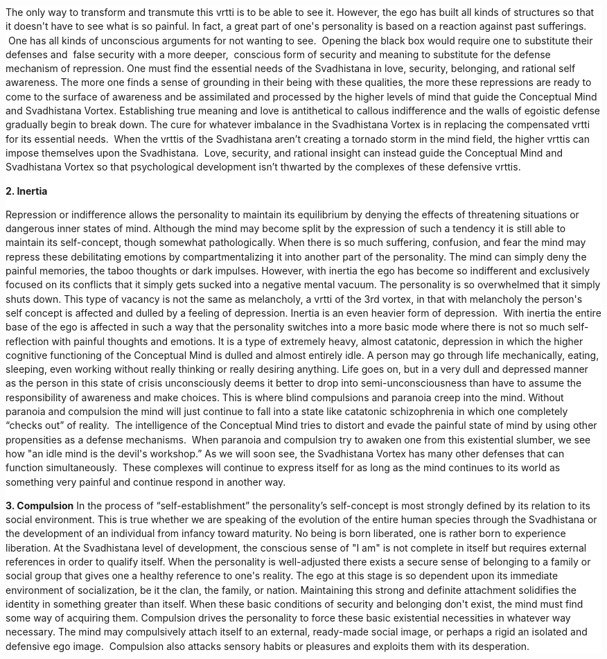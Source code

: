 The only way to transform and transmute this vrtti is to be able to see it. However, the ego has built all kinds of structures so that it doesn't have to see what is so painful. In fact, a great part of one's personality is based on a reaction against past sufferings.  One has all kinds of unconscious arguments for not wanting to see.  Opening the black box would require one to substitute their defenses and  false security with a more deeper,  conscious form of security and meaning to substitute for the defense mechanism of repression. One must find the essential needs of the Svadhistana in love, security, belonging, and rational self awareness. The more one finds a sense of grounding in their being with these qualities, the more these repressions are ready to come to the surface of awareness and be assimilated and processed by the higher levels of mind that guide the Conceptual Mind and Svadhistana Vortex. Establishing true meaning and love is antithetical to callous indifference and the walls of egoistic defense gradually begin to break down. The cure for whatever imbalance in the Svadhistana Vortex is in replacing the compensated vrtti for its essential needs.  When the vrttis of the Svadhistana aren’t creating a tornado storm in the mind field, the higher vrttis can impose themselves upon the Svadhistana.  Love, security, and rational insight can instead guide the Conceptual Mind and Svadhistana Vortex so that psychological development isn’t thwarted by the complexes of these defensive vrttis.

<strong>2. Inertia</strong>

Repression or indifference allows the personality to maintain its equilibrium by denying the effects of threatening situations or dangerous inner states of mind. Although the mind may become split by the expression of such a tendency it is still able to maintain its self-concept, though somewhat pathologically. When there is so much suffering, confusion, and fear the mind may repress these debilitating emotions by compartmentalizing it into another part of the personality. The mind can simply deny the painful memories, the taboo thoughts or dark impulses. However, with inertia the ego has become so indifferent and exclusively focused on its conflicts that it simply gets sucked into a negative mental vacuum. The personality is so overwhelmed that it simply shuts down. This type of vacancy is not the same as melancholy, a vrtti of the 3rd vortex, in that with melancholy the person's self concept is affected and dulled by a feeling of depression. Inertia is an even heavier form of depression.  With inertia the entire base of the ego is affected in such a way that the personality switches into a more basic mode where there is not so much self-reflection with painful thoughts and emotions. It is a type of extremely heavy, almost catatonic, depression in which the higher cognitive functioning of the Conceptual Mind is dulled and almost entirely idle. A person may go through life mechanically, eating, sleeping, even working without really thinking or really desiring anything. Life goes on, but in a very dull and depressed manner as the person in this state of crisis unconsciously deems it better to drop into semi-unconsciousness than have to assume the responsibility of awareness and make choices. This is where blind compulsions and paranoia creep into the mind. Without paranoia and compulsion the mind will just continue to fall into a state like catatonic schizophrenia in which one completely “checks out” of reality.  The intelligence of the Conceptual Mind tries to distort and evade the painful state of mind by using other propensities as a defense mechanisms.  When paranoia and compulsion try to awaken one from this existential slumber, we see how "an idle mind is the devil's workshop.” As we will soon see, the Svadhistana Vortex has many other defenses that can function simultaneously.  These complexes will continue to express itself for as long as the mind continues to its world as something very painful and continue respond in another way.

<strong>3. Compulsion</strong>
In the process of “self-establishment” the personality’s self-concept is most strongly defined by its relation to its social environment. This is true whether we are speaking of the evolution of the entire human species through the Svadhistana or the development of an individual from infancy toward maturity. No being is born liberated, one is rather born to experience liberation. At the Svadhistana level of development, the conscious sense of "I am" is not complete in itself but requires external references in order to qualify itself. When the personality is well-adjusted there exists a secure sense of belonging to a family or social group that gives one a healthy reference to one's reality. The ego at this stage is so dependent upon its immediate environment of socialization, be it the clan, the family, or nation. Maintaining this strong and definite attachment solidifies the identity in something greater than itself. When these basic conditions of security and belonging don't exist, the mind must find some way of acquiring them. Compulsion drives the personality to force these basic existential necessities in whatever way necessary. The mind may compulsively attach itself to an external, ready-made social image, or perhaps a rigid an isolated and defensive ego image.  Compulsion also attacks sensory habits or pleasures and exploits them with its desperation.